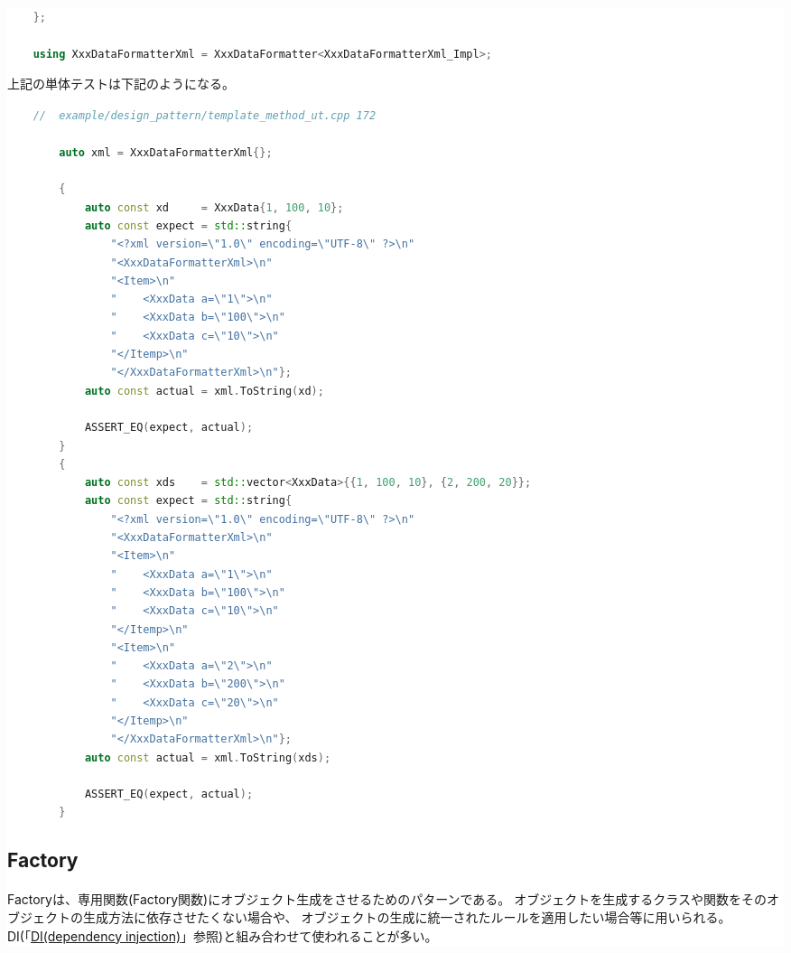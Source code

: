 ```cpp
    };

    using XxxDataFormatterXml = XxxDataFormatter<XxxDataFormatterXml_Impl>;
```

上記の単体テストは下記のようになる。

```cpp
    //  example/design_pattern/template_method_ut.cpp 172

        auto xml = XxxDataFormatterXml{};

        {
            auto const xd     = XxxData{1, 100, 10};
            auto const expect = std::string{
                "<?xml version=\"1.0\" encoding=\"UTF-8\" ?>\n"
                "<XxxDataFormatterXml>\n"
                "<Item>\n"
                "    <XxxData a=\"1\">\n"
                "    <XxxData b=\"100\">\n"
                "    <XxxData c=\"10\">\n"
                "</Itemp>\n"
                "</XxxDataFormatterXml>\n"};
            auto const actual = xml.ToString(xd);

            ASSERT_EQ(expect, actual);
        }
        {
            auto const xds    = std::vector<XxxData>{{1, 100, 10}, {2, 200, 20}};
            auto const expect = std::string{
                "<?xml version=\"1.0\" encoding=\"UTF-8\" ?>\n"
                "<XxxDataFormatterXml>\n"
                "<Item>\n"
                "    <XxxData a=\"1\">\n"
                "    <XxxData b=\"100\">\n"
                "    <XxxData c=\"10\">\n"
                "</Itemp>\n"
                "<Item>\n"
                "    <XxxData a=\"2\">\n"
                "    <XxxData b=\"200\">\n"
                "    <XxxData c=\"20\">\n"
                "</Itemp>\n"
                "</XxxDataFormatterXml>\n"};
            auto const actual = xml.ToString(xds);

            ASSERT_EQ(expect, actual);
        }
```


## Factory <a id="SS_3_16"></a>
Factoryは、専用関数(Factory関数)にオブジェクト生成をさせるためのパターンである。
オブジェクトを生成するクラスや関数をそのオブジェクトの生成方法に依存させたくない場合や、
オブジェクトの生成に統一されたルールを適用したい場合等に用いられる。
DI(「[DI(dependency injection)](design_pattern.md#SS_3_11)」参照)と組み合わせて使われることが多い。
